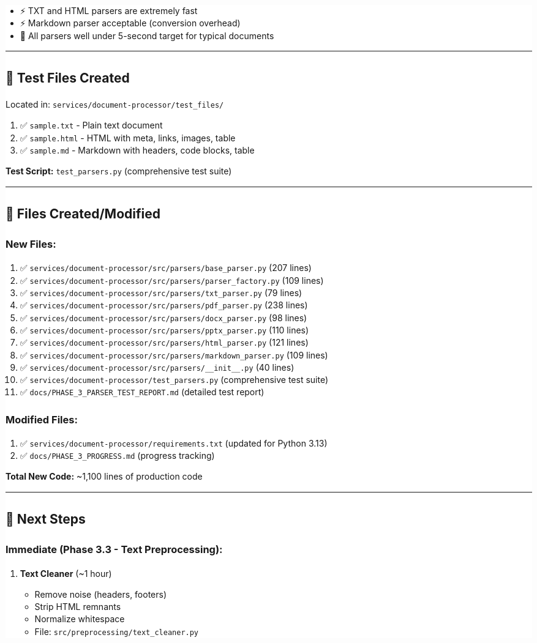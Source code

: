 - ⚡ TXT and HTML parsers are extremely fast
- ⚡ Markdown parser acceptable (conversion overhead)
- 🎯 All parsers well under 5-second target for typical documents

---

## 🧪 Test Files Created

Located in: `services/document-processor/test_files/`

1. ✅ `sample.txt` - Plain text document
2. ✅ `sample.html` - HTML with meta, links, images, table
3. ✅ `sample.md` - Markdown with headers, code blocks, table

**Test Script:** `test_parsers.py` (comprehensive test suite)

---

## 📁 Files Created/Modified

### New Files:

1. ✅ `services/document-processor/src/parsers/base_parser.py` (207 lines)
2. ✅ `services/document-processor/src/parsers/parser_factory.py` (109 lines)
3. ✅ `services/document-processor/src/parsers/txt_parser.py` (79 lines)
4. ✅ `services/document-processor/src/parsers/pdf_parser.py` (238 lines)
5. ✅ `services/document-processor/src/parsers/docx_parser.py` (98 lines)
6. ✅ `services/document-processor/src/parsers/pptx_parser.py` (110 lines)
7. ✅ `services/document-processor/src/parsers/html_parser.py` (121 lines)
8. ✅ `services/document-processor/src/parsers/markdown_parser.py` (109 lines)
9. ✅ `services/document-processor/src/parsers/__init__.py` (40 lines)
10. ✅ `services/document-processor/test_parsers.py` (comprehensive test suite)
11. ✅ `docs/PHASE_3_PARSER_TEST_REPORT.md` (detailed test report)

### Modified Files:

1. ✅ `services/document-processor/requirements.txt` (updated for Python 3.13)
2. ✅ `docs/PHASE_3_PROGRESS.md` (progress tracking)

**Total New Code:** ~1,100 lines of production code

---

## 🚀 Next Steps

### Immediate (Phase 3.3 - Text Preprocessing):

1. **Text Cleaner** (~1 hour)

   - Remove noise (headers, footers)
   - Strip HTML remnants
   - Normalize whitespace
   - File: `src/preprocessing/text_cleaner.py`
